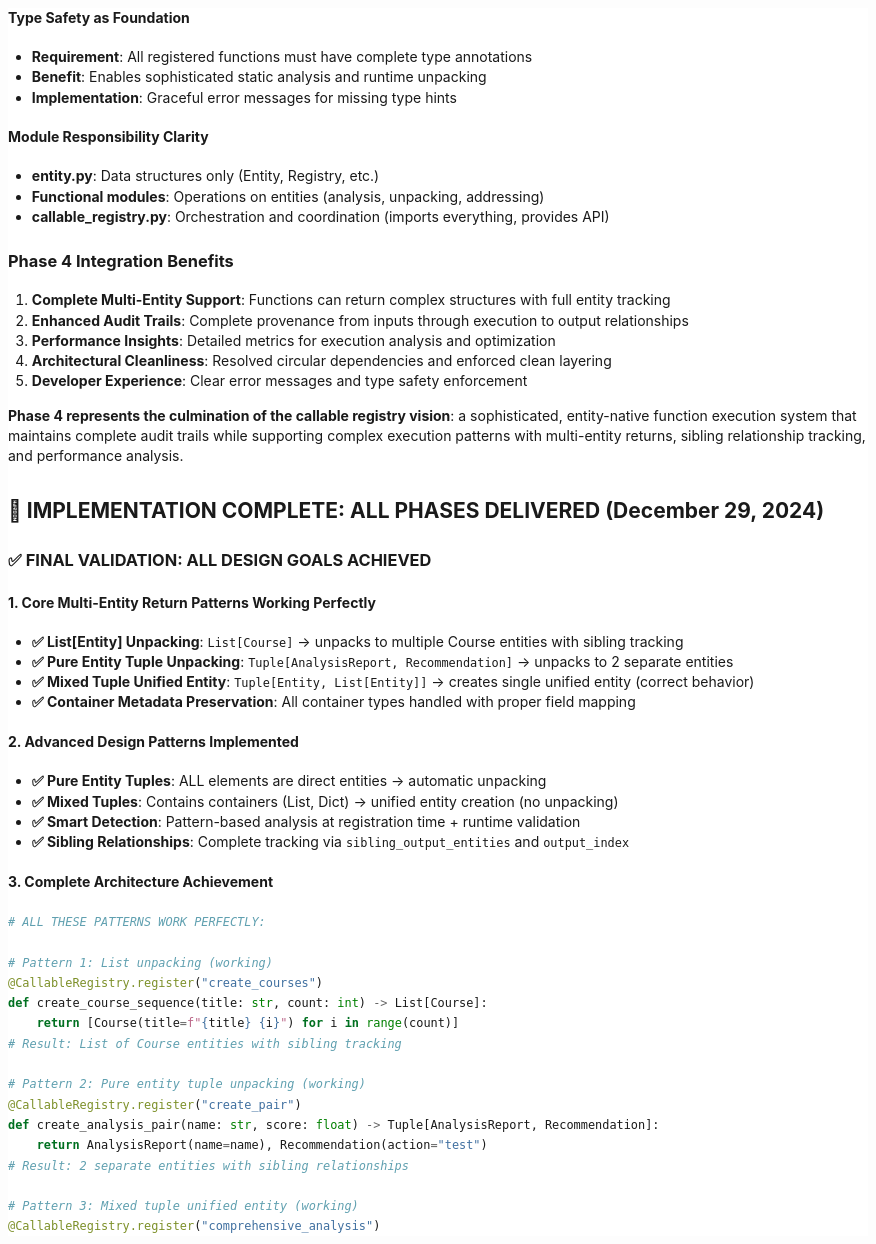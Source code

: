 #### **Type Safety as Foundation**
- **Requirement**: All registered functions must have complete type annotations
- **Benefit**: Enables sophisticated static analysis and runtime unpacking
- **Implementation**: Graceful error messages for missing type hints

#### **Module Responsibility Clarity**
- **entity.py**: Data structures only (Entity, Registry, etc.)
- **Functional modules**: Operations on entities (analysis, unpacking, addressing)
- **callable_registry.py**: Orchestration and coordination (imports everything, provides API)

### Phase 4 Integration Benefits

1. **Complete Multi-Entity Support**: Functions can return complex structures with full entity tracking
2. **Enhanced Audit Trails**: Complete provenance from inputs through execution to output relationships
3. **Performance Insights**: Detailed metrics for execution analysis and optimization
4. **Architectural Cleanliness**: Resolved circular dependencies and enforced clean layering
5. **Developer Experience**: Clear error messages and type safety enforcement

**Phase 4 represents the culmination of the callable registry vision**: a sophisticated, entity-native function execution system that maintains complete audit trails while supporting complex execution patterns with multi-entity returns, sibling relationship tracking, and performance analysis.

## 🎉 IMPLEMENTATION COMPLETE: ALL PHASES DELIVERED (December 29, 2024)

### **✅ FINAL VALIDATION: ALL DESIGN GOALS ACHIEVED**

#### **1. Core Multi-Entity Return Patterns Working Perfectly**
- **✅ List[Entity] Unpacking**: `List[Course]` → unpacks to multiple Course entities with sibling tracking
- **✅ Pure Entity Tuple Unpacking**: `Tuple[AnalysisReport, Recommendation]` → unpacks to 2 separate entities
- **✅ Mixed Tuple Unified Entity**: `Tuple[Entity, List[Entity]]` → creates single unified entity (correct behavior)
- **✅ Container Metadata Preservation**: All container types handled with proper field mapping

#### **2. Advanced Design Patterns Implemented**
- **✅ Pure Entity Tuples**: ALL elements are direct entities → automatic unpacking
- **✅ Mixed Tuples**: Contains containers (List, Dict) → unified entity creation (no unpacking)
- **✅ Smart Detection**: Pattern-based analysis at registration time + runtime validation
- **✅ Sibling Relationships**: Complete tracking via `sibling_output_entities` and `output_index`

#### **3. Complete Architecture Achievement**
```python
# ALL THESE PATTERNS WORK PERFECTLY:

# Pattern 1: List unpacking (working)
@CallableRegistry.register("create_courses")
def create_course_sequence(title: str, count: int) -> List[Course]:
    return [Course(title=f"{title} {i}") for i in range(count)]
# Result: List of Course entities with sibling tracking

# Pattern 2: Pure entity tuple unpacking (working)  
@CallableRegistry.register("create_pair")
def create_analysis_pair(name: str, score: float) -> Tuple[AnalysisReport, Recommendation]:
    return AnalysisReport(name=name), Recommendation(action="test")
# Result: 2 separate entities with sibling relationships

# Pattern 3: Mixed tuple unified entity (working)
@CallableRegistry.register("comprehensive_analysis") 
```